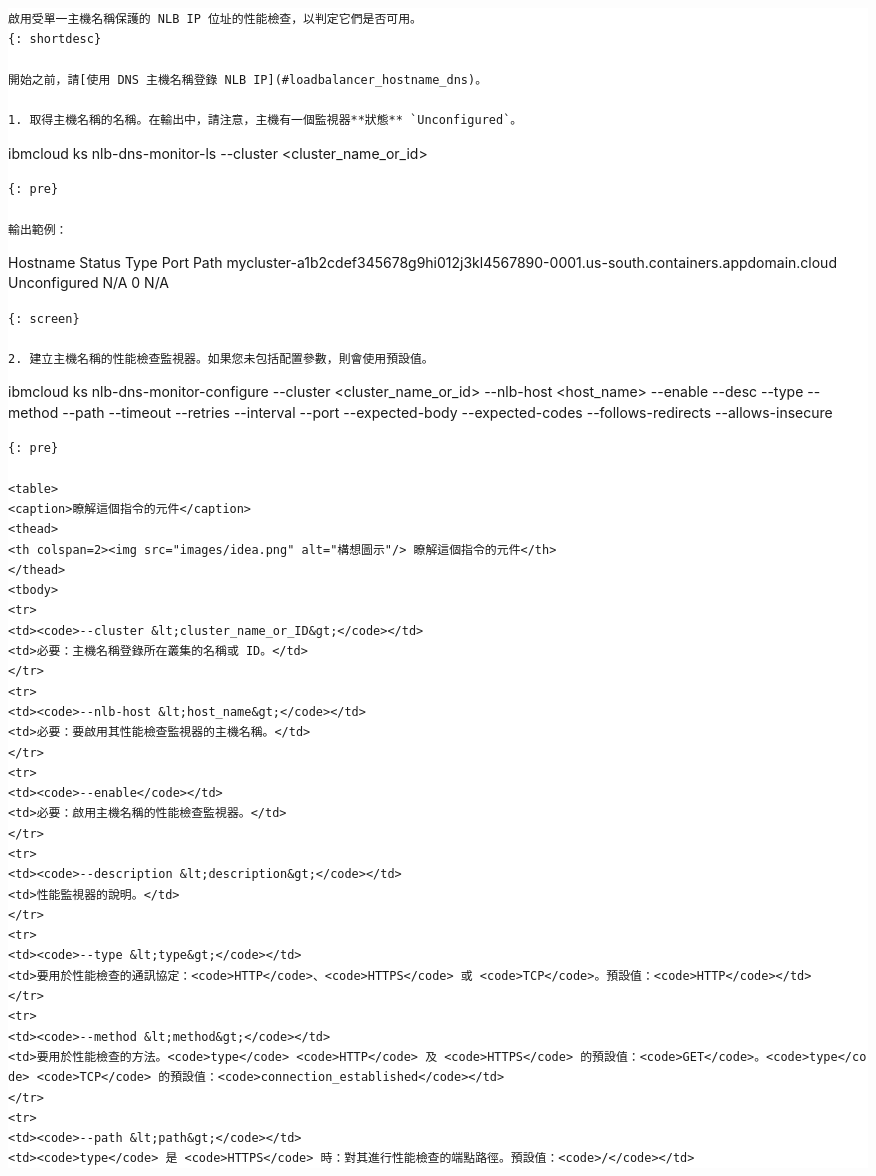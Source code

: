   ```
啟用受單一主機名稱保護的 NLB IP 位址的性能檢查，以判定它們是否可用。
{: shortdesc}

開始之前，請[使用 DNS 主機名稱登錄 NLB IP](#loadbalancer_hostname_dns)。

1. 取得主機名稱的名稱。在輸出中，請注意，主機有一個監視器**狀態** `Unconfigured`。
  ```
  ibmcloud ks nlb-dns-monitor-ls --cluster <cluster_name_or_id>
  ```
  {: pre}

  輸出範例：
  ```
  Hostname                                                                                   Status         Type    Port   Path
  mycluster-a1b2cdef345678g9hi012j3kl4567890-0001.us-south.containers.appdomain.cloud        Unconfigured   N/A     0      N/A
  ```
  {: screen}

2. 建立主機名稱的性能檢查監視器。如果您未包括配置參數，則會使用預設值。
  ```
  ibmcloud ks nlb-dns-monitor-configure --cluster <cluster_name_or_id> --nlb-host <host_name> --enable --desc <description> --type <type> --method <method> --path <path> --timeout <timeout> --retries <retries> --interval <interval> --port <port> --expected-body <expected-body> --expected-codes <expected-codes> --follows-redirects <true> --allows-insecure <true>
  ```
  {: pre}

  <table>
  <caption>瞭解這個指令的元件</caption>
  <thead>
  <th colspan=2><img src="images/idea.png" alt="構想圖示"/> 瞭解這個指令的元件</th>
  </thead>
  <tbody>
  <tr>
  <td><code>--cluster &lt;cluster_name_or_ID&gt;</code></td>
  <td>必要：主機名稱登錄所在叢集的名稱或 ID。</td>
  </tr>
  <tr>
  <td><code>--nlb-host &lt;host_name&gt;</code></td>
  <td>必要：要啟用其性能檢查監視器的主機名稱。</td>
  </tr>
  <tr>
  <td><code>--enable</code></td>
  <td>必要：啟用主機名稱的性能檢查監視器。</td>
  </tr>
  <tr>
  <td><code>--description &lt;description&gt;</code></td>
  <td>性能監視器的說明。</td>
  </tr>
  <tr>
  <td><code>--type &lt;type&gt;</code></td>
  <td>要用於性能檢查的通訊協定：<code>HTTP</code>、<code>HTTPS</code> 或 <code>TCP</code>。預設值：<code>HTTP</code></td>
  </tr>
  <tr>
  <td><code>--method &lt;method&gt;</code></td>
  <td>要用於性能檢查的方法。<code>type</code> <code>HTTP</code> 及 <code>HTTPS</code> 的預設值：<code>GET</code>。<code>type</code> <code>TCP</code> 的預設值：<code>connection_established</code></td>
  </tr>
  <tr>
  <td><code>--path &lt;path&gt;</code></td>
  <td><code>type</code> 是 <code>HTTPS</code> 時：對其進行性能檢查的端點路徑。預設值：<code>/</code></td>
  ```